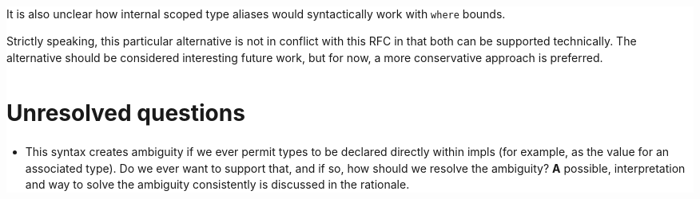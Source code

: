 It is also unclear how internal scoped type aliases would syntactically work
with `where` bounds.

Strictly speaking, this particular alternative is not in conflict with this
RFC in that both can be supported technically. The alternative should be
considered interesting future work, but for now, a more conservative approach
is preferred.

# Unresolved questions
[unresolved]: #unresolved-questions

+ This syntax creates ambiguity if we ever permit types to be declared directly
within impls (for example, as the value for an associated type). Do we ever want
to support that, and if so, how should we resolve the ambiguity? **A** possible,
interpretation and way to solve the ambiguity consistently is discussed in the
rationale.


[summary]: #summary
[motivation]: #motivation
[guide-level-explanation]: #guide-level-explanation
[An Obligatory Public Service Announcement]: http://cglab.ca/~abeinges/blah/too-many-lists/book/#an-obligatory-public-service-announcement
[E0072]: https://doc.rust-lang.org/error-index.html#E0072
[LRWETMLL]: http://cglab.ca/~abeinges/blah/too-many-lists/book/first-layout.html
[reference-level-explanation]: #reference-level-explanation
[RFC 2102]: https://github.com/rust-lang/rfcs/pull/2102
[RFC 593]: 0593-forbid-Self-definitions.md
[RFC 1647]: 1647-allow-self-in-where-clauses.md
[drawbacks]: #drawbacks
[alternatives]: #alternatives
[generic associated types]: https://github.com/rust-lang/rfcs/blob/master/text/1598-generic_associated_types.md